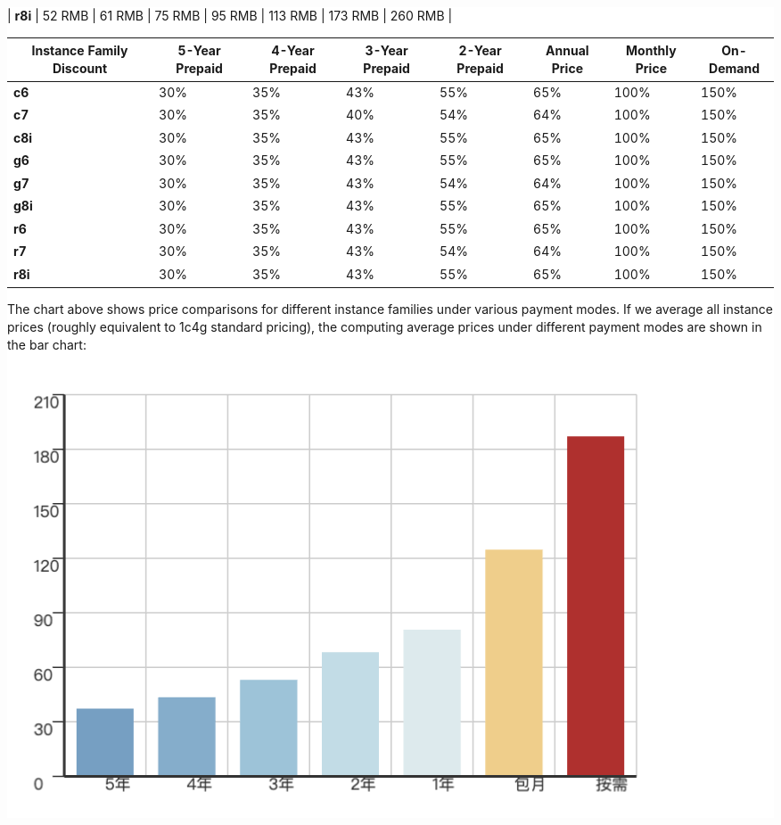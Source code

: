 | **r8i**                       | 52 RMB            | 61 RMB            | 75 RMB            | 95 RMB            | 113 RMB         | 173 RMB          | 260 RMB      |

| **Instance Family Discount** | **5-Year Prepaid** | **4-Year Prepaid** | **3-Year Prepaid** | **2-Year Prepaid** | **Annual Price** | **Monthly Price** | **On-Demand** |
|------------------------------|--------------------|--------------------|--------------------|--------------------|------------------|-------------------|---------------|
| **c6**                      | 30%               | 35%               | 43%               | 55%               | 65%             | 100%             | 150%         |
| **c7**                      | 30%               | 35%               | 40%               | 54%               | 64%             | 100%             | 150%         |
| **c8i**                     | 30%               | 35%               | 43%               | 55%               | 65%             | 100%             | 150%         |
| **g6**                      | 30%               | 35%               | 43%               | 55%               | 65%             | 100%             | 150%         |
| **g7**                      | 30%               | 35%               | 43%               | 54%               | 64%             | 100%             | 150%         |
| **g8i**                     | 30%               | 35%               | 43%               | 55%               | 65%             | 100%             | 150%         |
| **r6**                      | 30%               | 35%               | 43%               | 55%               | 65%             | 100%             | 150%         |
| **r7**                      | 30%               | 35%               | 43%               | 54%               | 64%             | 100%             | 150%         |
| **r8i**                     | 30%               | 35%               | 43%               | 55%               | 65%             | 100%             | 150%         |

The chart above shows price comparisons for different instance families under various payment modes. If we average all instance prices (roughly equivalent to 1c4g standard pricing), the computing average prices under different payment modes are shown in the bar chart:

[![](ecs-5.png)](https://demo.pigsty.cc/d/ecs?viewPanel=79)
